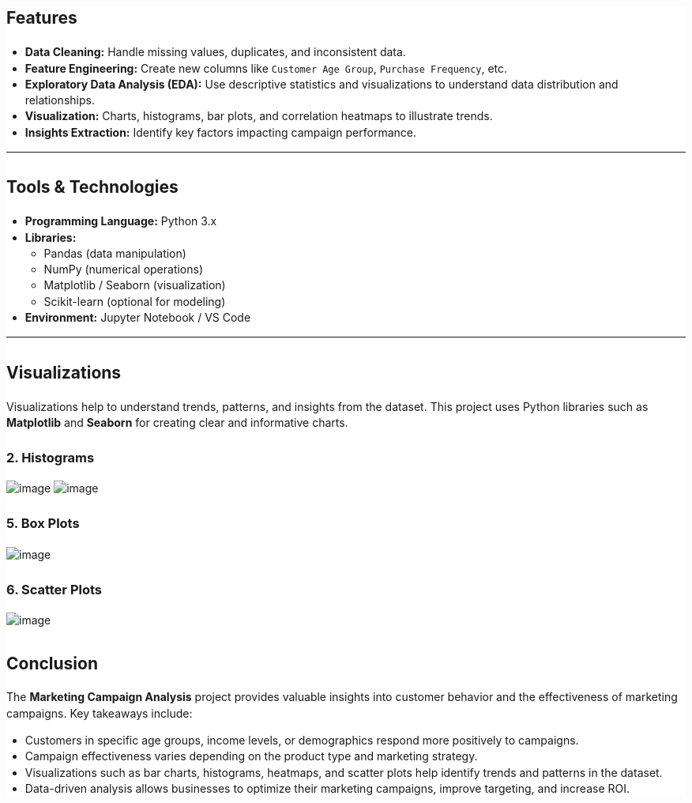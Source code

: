 ## Features
- **Data Cleaning:** Handle missing values, duplicates, and inconsistent data.
- **Feature Engineering:** Create new columns like `Customer Age Group`, `Purchase Frequency`, etc.
- **Exploratory Data Analysis (EDA):** Use descriptive statistics and visualizations to understand data distribution and relationships.
- **Visualization:** Charts, histograms, bar plots, and correlation heatmaps to illustrate trends.
- **Insights Extraction:** Identify key factors impacting campaign performance.

---

## Tools & Technologies
- **Programming Language:** Python 3.x
- **Libraries:** 
  - Pandas (data manipulation)
  - NumPy (numerical operations)
  - Matplotlib / Seaborn (visualization)
  - Scikit-learn (optional for modeling)
- **Environment:** Jupyter Notebook / VS Code

---

## Visualizations

Visualizations help to understand trends, patterns, and insights from the dataset. This project uses Python libraries such as **Matplotlib** and **Seaborn** for creating clear and informative charts.

### 2. Histograms

<img width="567" height="433" alt="image" src="https://github.com/user-attachments/assets/cacd9302-6c85-405e-8f44-e1d90efbe53e" />

<img width="578" height="433" alt="image" src="https://github.com/user-attachments/assets/759da18b-0a8a-4aa1-b675-257ef2e4ecf8" />


### 5. Box Plots


<img width="535" height="433" alt="image" src="https://github.com/user-attachments/assets/89c9ca05-d19a-432c-9dff-8170d8149066" />

### 6. Scatter Plots

<img width="603" height="453" alt="image" src="https://github.com/user-attachments/assets/f23623e5-5409-4f06-8870-5875ff0577d9" />

## Conclusion

The **Marketing Campaign Analysis** project provides valuable insights into customer behavior and the effectiveness of marketing campaigns. Key takeaways include:

- Customers in specific age groups, income levels, or demographics respond more positively to campaigns.  
- Campaign effectiveness varies depending on the product type and marketing strategy.  
- Visualizations such as bar charts, histograms, heatmaps, and scatter plots help identify trends and patterns in the dataset.  
- Data-driven analysis allows businesses to optimize their marketing campaigns, improve targeting, and increase ROI.
